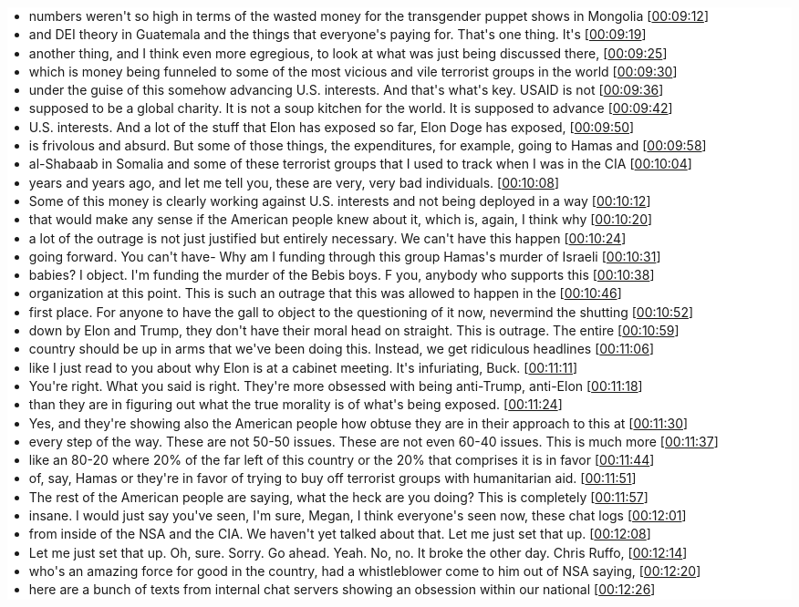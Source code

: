 *  numbers weren't so high in terms of the wasted money for the transgender puppet shows in Mongolia [[00:09:12](https://www.youtube.com/watch?v=bGt4C2dxm2E&t=552.96s)]
*  and DEI theory in Guatemala and the things that everyone's paying for. That's one thing. It's [[00:09:19](https://www.youtube.com/watch?v=bGt4C2dxm2E&t=559.2800000000001s)]
*  another thing, and I think even more egregious, to look at what was just being discussed there, [[00:09:25](https://www.youtube.com/watch?v=bGt4C2dxm2E&t=565.04s)]
*  which is money being funneled to some of the most vicious and vile terrorist groups in the world [[00:09:30](https://www.youtube.com/watch?v=bGt4C2dxm2E&t=570.64s)]
*  under the guise of this somehow advancing U.S. interests. And that's what's key. USAID is not [[00:09:36](https://www.youtube.com/watch?v=bGt4C2dxm2E&t=576.64s)]
*  supposed to be a global charity. It is not a soup kitchen for the world. It is supposed to advance [[00:09:42](https://www.youtube.com/watch?v=bGt4C2dxm2E&t=582.9599999999999s)]
*  U.S. interests. And a lot of the stuff that Elon has exposed so far, Elon Doge has exposed, [[00:09:50](https://www.youtube.com/watch?v=bGt4C2dxm2E&t=590.3199999999999s)]
*  is frivolous and absurd. But some of those things, the expenditures, for example, going to Hamas and [[00:09:58](https://www.youtube.com/watch?v=bGt4C2dxm2E&t=598.3199999999999s)]
*  al-Shabaab in Somalia and some of these terrorist groups that I used to track when I was in the CIA [[00:10:04](https://www.youtube.com/watch?v=bGt4C2dxm2E&t=604.08s)]
*  years and years ago, and let me tell you, these are very, very bad individuals. [[00:10:08](https://www.youtube.com/watch?v=bGt4C2dxm2E&t=608.88s)]
*  Some of this money is clearly working against U.S. interests and not being deployed in a way [[00:10:12](https://www.youtube.com/watch?v=bGt4C2dxm2E&t=612.4000000000001s)]
*  that would make any sense if the American people knew about it, which is, again, I think why [[00:10:20](https://www.youtube.com/watch?v=bGt4C2dxm2E&t=620.1600000000001s)]
*  a lot of the outrage is not just justified but entirely necessary. We can't have this happen [[00:10:24](https://www.youtube.com/watch?v=bGt4C2dxm2E&t=624.96s)]
*  going forward. You can't have- Why am I funding through this group Hamas's murder of Israeli [[00:10:31](https://www.youtube.com/watch?v=bGt4C2dxm2E&t=631.44s)]
*  babies? I object. I'm funding the murder of the Bebis boys. F you, anybody who supports this [[00:10:38](https://www.youtube.com/watch?v=bGt4C2dxm2E&t=638.96s)]
*  organization at this point. This is such an outrage that this was allowed to happen in the [[00:10:46](https://www.youtube.com/watch?v=bGt4C2dxm2E&t=646.88s)]
*  first place. For anyone to have the gall to object to the questioning of it now, nevermind the shutting [[00:10:52](https://www.youtube.com/watch?v=bGt4C2dxm2E&t=652.08s)]
*  down by Elon and Trump, they don't have their moral head on straight. This is outrage. The entire [[00:10:59](https://www.youtube.com/watch?v=bGt4C2dxm2E&t=659.12s)]
*  country should be up in arms that we've been doing this. Instead, we get ridiculous headlines [[00:11:06](https://www.youtube.com/watch?v=bGt4C2dxm2E&t=666.0s)]
*  like I just read to you about why Elon is at a cabinet meeting. It's infuriating, Buck. [[00:11:11](https://www.youtube.com/watch?v=bGt4C2dxm2E&t=671.12s)]
*  You're right. What you said is right. They're more obsessed with being anti-Trump, anti-Elon [[00:11:18](https://www.youtube.com/watch?v=bGt4C2dxm2E&t=678.24s)]
*  than they are in figuring out what the true morality is of what's being exposed. [[00:11:24](https://www.youtube.com/watch?v=bGt4C2dxm2E&t=684.64s)]
*  Yes, and they're showing also the American people how obtuse they are in their approach to this at [[00:11:30](https://www.youtube.com/watch?v=bGt4C2dxm2E&t=690.4000000000001s)]
*  every step of the way. These are not 50-50 issues. These are not even 60-40 issues. This is much more [[00:11:37](https://www.youtube.com/watch?v=bGt4C2dxm2E&t=697.0400000000001s)]
*  like an 80-20 where 20% of the far left of this country or the 20% that comprises it is in favor [[00:11:44](https://www.youtube.com/watch?v=bGt4C2dxm2E&t=704.0s)]
*  of, say, Hamas or they're in favor of trying to buy off terrorist groups with humanitarian aid. [[00:11:51](https://www.youtube.com/watch?v=bGt4C2dxm2E&t=711.44s)]
*  The rest of the American people are saying, what the heck are you doing? This is completely [[00:11:57](https://www.youtube.com/watch?v=bGt4C2dxm2E&t=717.76s)]
*  insane. I would just say you've seen, I'm sure, Megan, I think everyone's seen now, these chat logs [[00:12:01](https://www.youtube.com/watch?v=bGt4C2dxm2E&t=721.8399999999999s)]
*  from inside of the NSA and the CIA. We haven't yet talked about that. Let me just set that up. [[00:12:08](https://www.youtube.com/watch?v=bGt4C2dxm2E&t=728.8s)]
*  Let me just set that up. Oh, sure. Sorry. Go ahead. Yeah. No, no. It broke the other day. Chris Ruffo, [[00:12:14](https://www.youtube.com/watch?v=bGt4C2dxm2E&t=734.4799999999999s)]
*  who's an amazing force for good in the country, had a whistleblower come to him out of NSA saying, [[00:12:20](https://www.youtube.com/watch?v=bGt4C2dxm2E&t=740.16s)]
*  here are a bunch of texts from internal chat servers showing an obsession within our national [[00:12:26](https://www.youtube.com/watch?v=bGt4C2dxm2E&t=746.08s)]